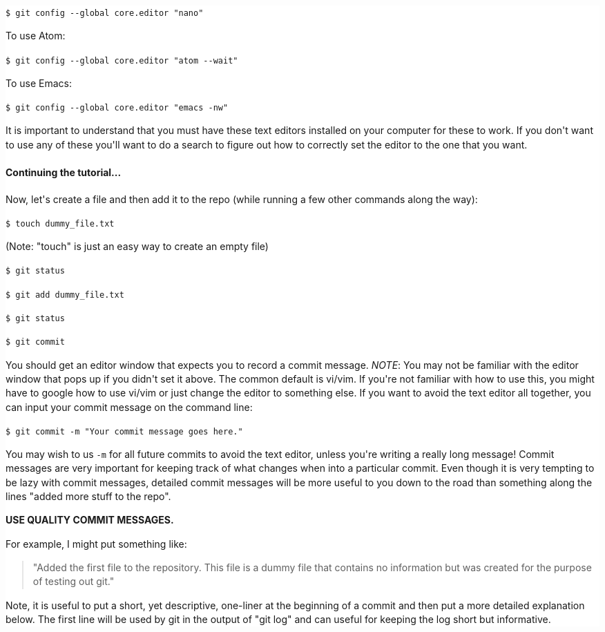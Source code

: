 `$ git config --global core.editor "nano"`

To use Atom:

`$ git config --global core.editor "atom --wait"`

To use Emacs:

`$ git config --global core.editor "emacs -nw"`

It is important to understand that you must have these text editors installed
on your computer for these to work. If you don't want to use any of these you'll
want to do a search to figure out how to correctly set the editor to the one
that you want.

#### Continuing the tutorial...

Now, let's create a file and then add it to the repo (while running a few other
commands along the way):

`$ touch dummy_file.txt`

(Note: "touch" is just an easy way to create an empty file)

`$ git status`

`$ git add dummy_file.txt`

`$ git status`

`$ git commit`

You should get an editor window that expects you to record a commit message.
*NOTE*: You may not be familiar with the editor window that pops up if you
didn't set it above. The common default is vi/vim. If you're not familiar with
how to use this, you might have to google how to use vi/vim or just change the
editor to something else. If you want to avoid the text editor all together,
you can input your commit message on the command line:

`$ git commit -m "Your commit message goes here."`

You may wish to us `-m` for all future commits to avoid the text editor, unless
you're writing a really long message! Commit messages are very important for
keeping track of what changes when into a particular commit. Even though it is
very tempting to be lazy with commit messages, detailed commit messages will be
more useful to you down to the road than something along the lines "added more
stuff to the repo".

**USE QUALITY COMMIT MESSAGES.**

For example, I might put something like:

>"Added the first file to the repository. This file is a dummy file that
>contains no information but was created for the purpose of testing out git."

Note, it is useful to put a short, yet descriptive, one-liner at the beginning
of a commit and then put a more detailed explanation below. The first
line will be used by git in the output of "git log" and can useful for keeping
the log short but informative.
